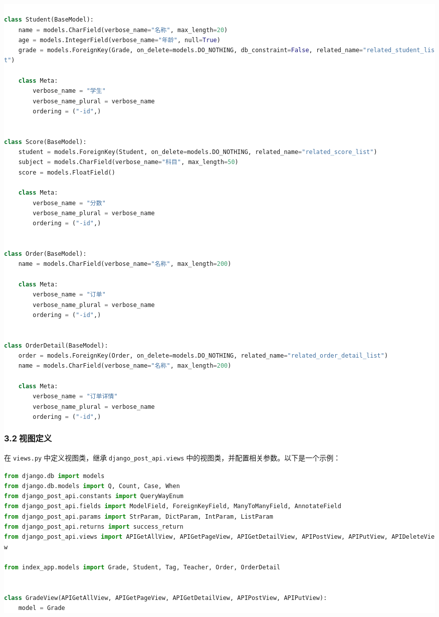 ```python

class Student(BaseModel):
    name = models.CharField(verbose_name="名称", max_length=20)
    age = models.IntegerField(verbose_name="年龄", null=True)
    grade = models.ForeignKey(Grade, on_delete=models.DO_NOTHING, db_constraint=False, related_name="related_student_list")

    class Meta:
        verbose_name = "学生"
        verbose_name_plural = verbose_name
        ordering = ("-id",)


class Score(BaseModel):
    student = models.ForeignKey(Student, on_delete=models.DO_NOTHING, related_name="related_score_list")
    subject = models.CharField(verbose_name="科目", max_length=50)
    score = models.FloatField()

    class Meta:
        verbose_name = "分数"
        verbose_name_plural = verbose_name
        ordering = ("-id",)


class Order(BaseModel):
    name = models.CharField(verbose_name="名称", max_length=200)

    class Meta:
        verbose_name = "订单"
        verbose_name_plural = verbose_name
        ordering = ("-id",)


class OrderDetail(BaseModel):
    order = models.ForeignKey(Order, on_delete=models.DO_NOTHING, related_name="related_order_detail_list")
    name = models.CharField(verbose_name="名称", max_length=200)

    class Meta:
        verbose_name = "订单详情"
        verbose_name_plural = verbose_name
        ordering = ("-id",)
```

### 3.2 视图定义

在 `views.py` 中定义视图类，继承 `django_post_api.views` 中的视图类，并配置相关参数。以下是一个示例：

```python
from django.db import models
from django.db.models import Q, Count, Case, When
from django_post_api.constants import QueryWayEnum
from django_post_api.fields import ModelField, ForeignKeyField, ManyToManyField, AnnotateField
from django_post_api.params import StrParam, DictParam, IntParam, ListParam
from django_post_api.returns import success_return
from django_post_api.views import APIGetAllView, APIGetPageView, APIGetDetailView, APIPostView, APIPutView, APIDeleteView

from index_app.models import Grade, Student, Tag, Teacher, Order, OrderDetail


class GradeView(APIGetAllView, APIGetPageView, APIGetDetailView, APIPostView, APIPutView):
    model = Grade
```